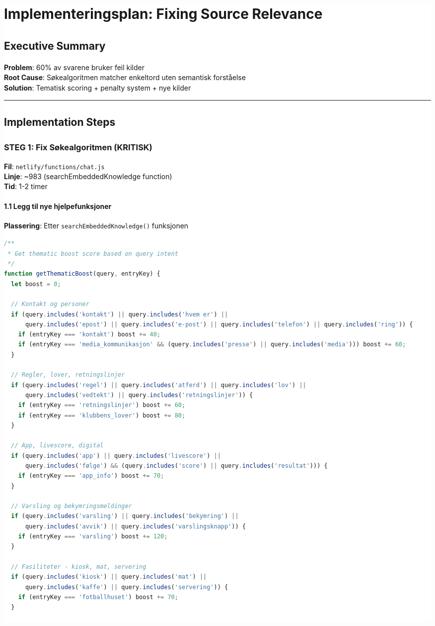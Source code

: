 # Implementeringsplan: Fixing Source Relevance

## Executive Summary

**Problem**: 60% av svarene bruker feil kilder  
**Root Cause**: Søkealgoritmen matcher enkeltord uten semantisk forståelse  
**Solution**: Tematisk scoring + penalty system + nye kilder

---

## Implementation Steps

### STEG 1: Fix Søkealgoritmen (KRITISK)
**Fil**: `netlify/functions/chat.js`  
**Linje**: ~983 (searchEmbeddedKnowledge function)  
**Tid**: 1-2 timer

#### 1.1 Legg til nye hjelpefunksjoner

**Plassering**: Etter `searchEmbeddedKnowledge()` funksjonen

```javascript
/**
 * Get thematic boost score based on query intent
 */
function getThematicBoost(query, entryKey) {
  let boost = 0;
  
  // Kontakt og personer
  if (query.includes('kontakt') || query.includes('hvem er') || 
      query.includes('epost') || query.includes('e-post') || query.includes('telefon') || query.includes('ring')) {
    if (entryKey === 'kontakt') boost += 40;
    if (entryKey === 'media_kommunikasjon' && (query.includes('presse') || query.includes('media'))) boost += 60;
  }
  
  // Regler, lover, retningslinjer
  if (query.includes('regel') || query.includes('atferd') || query.includes('lov') || 
      query.includes('vedtekt') || query.includes('retningslinjer')) {
    if (entryKey === 'retningslinjer') boost += 60;
    if (entryKey === 'klubbens_lover') boost += 80;
  }
  
  // App, livescore, digital
  if (query.includes('app') || query.includes('livescore') || 
      query.includes('følge') && (query.includes('score') || query.includes('resultat'))) {
    if (entryKey === 'app_info') boost += 70;
  }
  
  // Varsling og bekymringsmeldinger
  if (query.includes('varsling') || query.includes('bekymring') || 
      query.includes('avvik') || query.includes('varslingsknapp')) {
    if (entryKey === 'varsling') boost += 120;
  }
  
  // Fasiliteter - kiosk, mat, servering
  if (query.includes('kiosk') || query.includes('mat') || 
      query.includes('kaffe') || query.includes('servering')) {
    if (entryKey === 'fotballhuset') boost += 70;
  }
  
```
